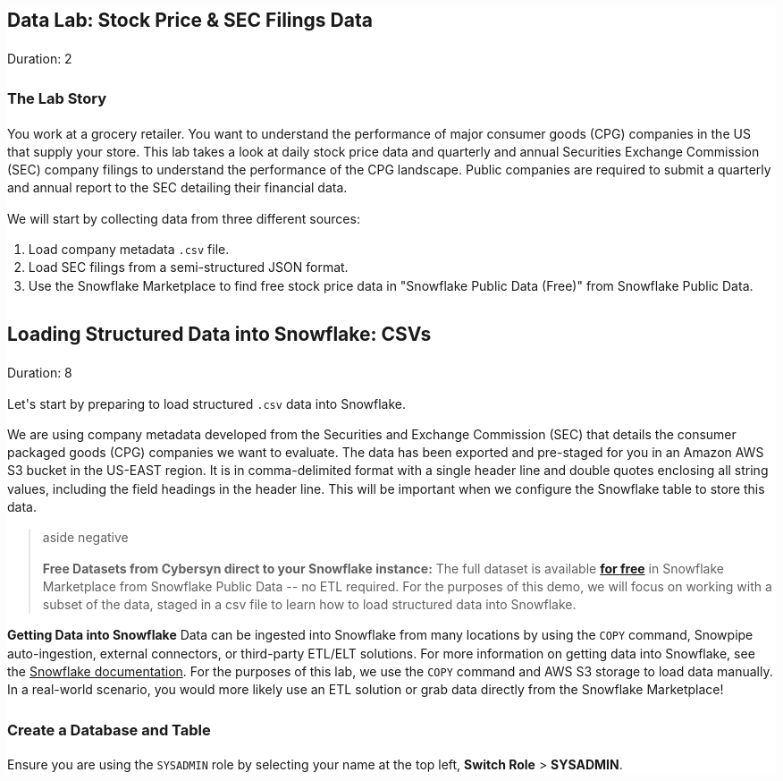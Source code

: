

## Data Lab: Stock Price & SEC Filings Data

Duration: 2

### The Lab Story
You work at a grocery retailer. You want to understand the performance of major consumer goods (CPG) companies in the US that supply your store. This lab takes a look at daily stock price data and quarterly and annual Securities Exchange Commission (SEC) company filings to understand the performance of the CPG landscape. Public companies are required to submit a quarterly and annual report to the SEC detailing their financial data.

We will start by collecting data from three different sources:
1. Load company metadata `.csv` file.
2. Load SEC filings from a semi-structured JSON format.
3. Use the Snowflake Marketplace to find free stock price data in "Snowflake Public Data (Free)" from Snowflake Public Data.



## Loading Structured Data into Snowflake: CSVs

Duration: 8

Let's start by preparing to load structured `.csv` data into Snowflake.

We are using company metadata developed from the Securities and Exchange Commission (SEC) that details the consumer packaged goods (CPG) companies we want to evaluate. The data has been exported and pre-staged for you in an Amazon AWS S3 bucket in the US-EAST region. It is in comma-delimited format with a single header line and double quotes enclosing all string values, including the field headings in the header line. This will be important when we configure the Snowflake table to store this data.



> aside negative
> 
> **Free Datasets from Cybersyn direct to your Snowflake instance:** The full dataset is available [**for free**](https://app.snowflake.com/marketplace/listing/GZTSZ290BV255/snowflake-public-data-products-snowflake-public-data-free?search=Snowflake+Public+Data+%28Free%29) in Snowflake Marketplace from Snowflake Public Data -- no ETL required. For the purposes of this demo, we will focus on working with a subset of the data, staged in a csv file to learn how to load structured data into Snowflake.

**Getting Data into Snowflake**
Data can be ingested into Snowflake from many locations by using the `COPY` command, Snowpipe auto-ingestion, external connectors, or third-party ETL/ELT solutions. For more information on getting data into Snowflake, see the [Snowflake documentation](https://docs.snowflake.com/guides-overview-loading-data). For the purposes of this lab, we use the `COPY` command and AWS S3 storage to load data manually. In a real-world scenario, you would more likely use an ETL solution or grab data directly from the Snowflake Marketplace!

### Create a Database and Table
Ensure you are using the `SYSADMIN` role by selecting your name at the top left, **Switch Role** > **SYSADMIN**.
